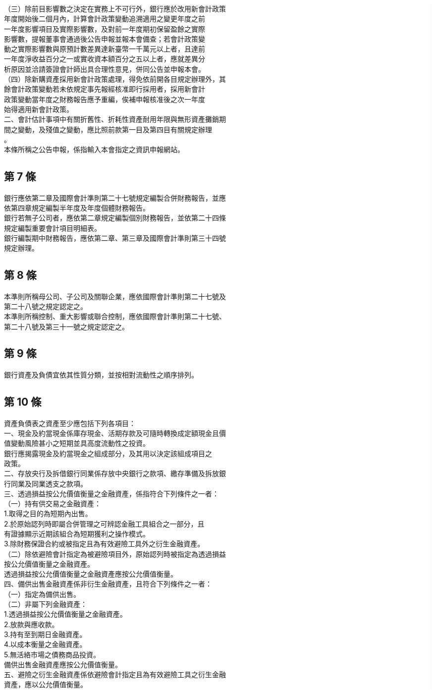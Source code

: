 （三）除前目影響數之決定在實務上不可行外，銀行應於改用新會計政策  
      年度開始後二個月內，計算會計政策變動追溯適用之變更年度之前  
      一年度影響項目及實際影響數，及對前一年度期初保留盈餘之實際  
      影響數，提報董事會通過後公告申報並報本會備查；若會計政策變  
      動之實際影響數與原預計數差異達新臺幣一千萬元以上者，且達前  
      一年度淨收益百分之一或實收資本額百分之五以上者，應就差異分  
      析原因並洽請簽證會計師出具合理性意見，併同公告並申報本會。  
（四）除新購資產採用新會計政策處理，得免依前開各目規定辦理外，其  
      餘會計政策變動若未依規定事先報經核准即行採用者，採用新會計  
      政策變動當年度之財務報告應予重編，俟補申報核准後之次一年度  
      始得適用新會計政策。  
二、會計估計事項中有關折舊性、折耗性資產耐用年限與無形資產攤銷期  
    間之變動，及殘值之變動，應比照前款第一目及第四目有關規定辦理  
    。  
本條所稱之公告申報，係指輸入本會指定之資訊申報網站。

第 7 條
-------
銀行應依第二章及國際會計準則第二十七號規定編製合併財務報告，並應  
依第四章規定編製半年度及年度個體財務報告。  
銀行若無子公司者，應依第二章規定編製個別財務報告，並依第二十四條  
規定編製重要會計項目明細表。  
銀行編製期中財務報告，應依第二章、第三章及國際會計準則第三十四號  
規定辦理。

第 8 條
-------
本準則所稱母公司、子公司及關聯企業，應依國際會計準則第二十七號及  
第二十八號之規定認定之。  
本準則所稱控制、重大影響或聯合控制，應依國際會計準則第二十七號、  
第二十八號及第三十一號之規定認定之。

第 9 條
-------
銀行資產及負債宜依其性質分類，並按相對流動性之順序排列。

第 10 條
--------
資產負債表之資產至少應包括下列各項目：  
一、現金及約當現金係庫存現金、活期存款及可隨時轉換成定額現金且價  
    值變動風險甚小之短期並具高度流動性之投資。  
    銀行應揭露現金及約當現金之組成部分，及其用以決定該組成項目之  
    政策。  
二、存放央行及拆借銀行同業係存放中央銀行之款項、繳存準備及拆放銀  
    行同業及同業透支之款項。  
三、透過損益按公允價值衡量之金融資產，係指符合下列條件之一者：  
（一）持有供交易之金融資產：  
      1.取得之目的為短期內出售。  
      2.於原始認列時即屬合併管理之可辨認金融工具組合之一部分，且  
        有證據顯示近期該組合為短期獲利之操作模式。  
      3.除財務保證合約或被指定且為有效避險工具外之衍生金融資產。  
（二）除依避險會計指定為被避險項目外，原始認列時被指定為透過損益  
      按公允價值衡量之金融資產。  
    透過損益按公允價值衡量之金融資產應按公允價值衡量。  
四、備供出售金融資產係非衍生金融資產，且符合下列條件之一者：  
（一）指定為備供出售。  
（二）非屬下列金融資產：  
      1.透過損益按公允價值衡量之金融資產。  
      2.放款與應收款。  
      3.持有至到期日金融資產。  
      4.以成本衡量之金融資產。  
      5.無活絡市場之債務商品投資。  
    備供出售金融資產應按公允價值衡量。  
五、避險之衍生金融資產係依避險會計指定且為有效避險工具之衍生金融  
    資產，應以公允價值衡量。  